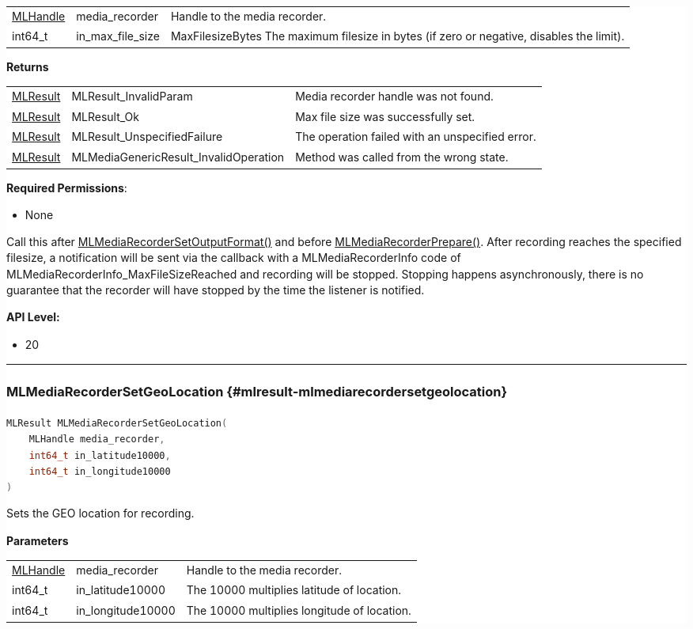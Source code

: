 |  |   |   |
|--|--|--|
| [MLHandle](/versioned_docs/version-31-Aug-2023/api-ref/api/Modules/group___platform/group___platform.md#uint64-t-mlhandle) |media_recorder|Handle to the media recorder. |
| int64_t |in_max_file_size|MaxFilesizeBytes The maximum filesize in bytes (if zero or negative, disables the limit).|

**Returns**

|  |   |   |
|--|--|--|
| [MLResult](/versioned_docs/version-31-Aug-2023/api-ref/api/Modules/group___platform/group___platform.md#int32-t-mlresult) |MLResult_InvalidParam|Media recorder handle was not found. |
| [MLResult](/versioned_docs/version-31-Aug-2023/api-ref/api/Modules/group___platform/group___platform.md#int32-t-mlresult) |MLResult_Ok|Max file size was successfully set. |
| [MLResult](/versioned_docs/version-31-Aug-2023/api-ref/api/Modules/group___platform/group___platform.md#int32-t-mlresult) |MLResult_UnspecifiedFailure|The operation failed with an unspecified error. |
| [MLResult](/versioned_docs/version-31-Aug-2023/api-ref/api/Modules/group___platform/group___platform.md#int32-t-mlresult) |MLMediaGenericResult_InvalidOperation|Method was called from the wrong state.|
**Required Permissions**:

  * None 



Call this after [MLMediaRecorderSetOutputFormat()](/versioned_docs/version-31-Aug-2023/api-ref/api/Modules/group___media_recorder/group___media_recorder.md#mlresult-mlmediarecordersetoutputformat) and before [MLMediaRecorderPrepare()](/versioned_docs/version-31-Aug-2023/api-ref/api/Modules/group___media_recorder/group___media_recorder.md#mlresult-mlmediarecorderprepare). After recording reaches the specified filesize, a notification will be sent via the callback with a MLMediaRecorderInfo code of MLMediaRecorderInfo_MaxFileSizeReached and recording will be stopped. Stopping happens asynchronously, there is no guarantee that the recorder will have stopped by the time the listener is notified.




**API Level:**
  * 20




-----------

### MLMediaRecorderSetGeoLocation {#mlresult-mlmediarecordersetgeolocation}

```cpp
MLResult MLMediaRecorderSetGeoLocation(
    MLHandle media_recorder,
    int64_t in_latitude10000,
    int64_t in_longitude10000
)
```

Sets the GEO location for recording. 

**Parameters**

|  |   |   |
|--|--|--|
| [MLHandle](/versioned_docs/version-31-Aug-2023/api-ref/api/Modules/group___platform/group___platform.md#uint64-t-mlhandle) |media_recorder|Handle to the media recorder. |
| int64_t |in_latitude10000|The 10000 multiplies latitude of location. |
| int64_t |in_longitude10000|The 10000 multiplies longitude of location.|
